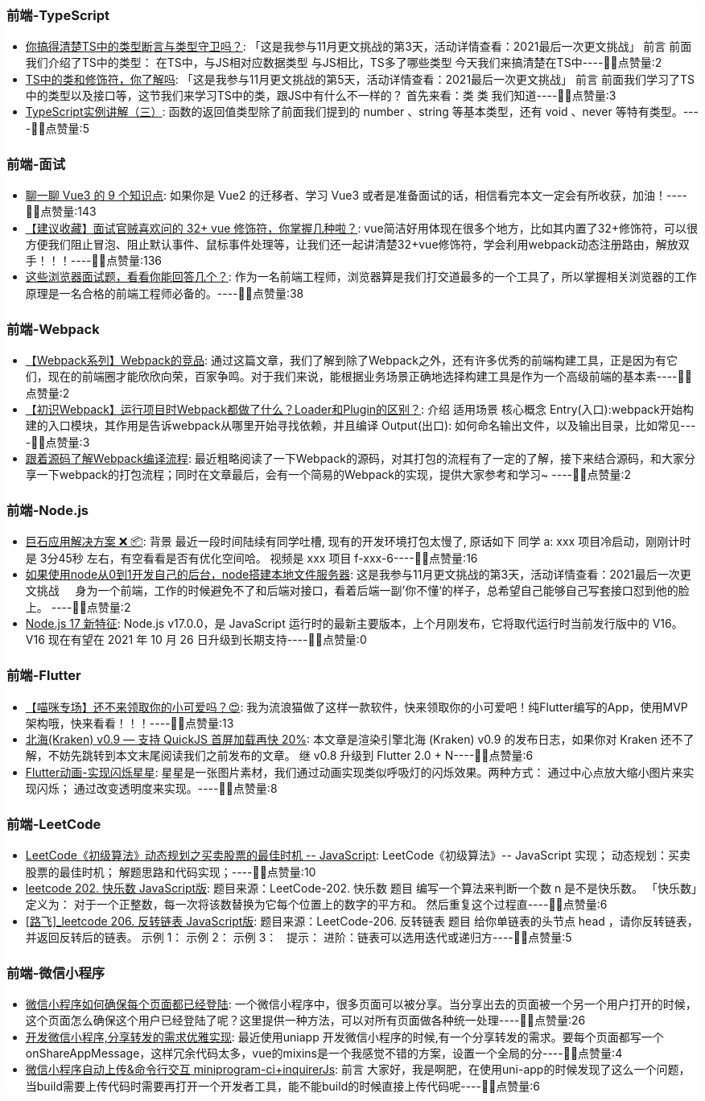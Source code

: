 ### 前端-TypeScript 
- [你搞得清楚TS中的类型断言与类型守卫吗？](https://juejin.cn/post/7026350422843457567): 「这是我参与11月更文挑战的第3天，活动详情查看：2021最后一次更文挑战」 前言 前面我们介绍了TS中的类型： 在TS中，与JS相对应数据类型 与JS相比，TS多了哪些类型 今天我们来搞清楚在TS中----👍🏻点赞量:2 
- [TS中的类和修饰符，你了解吗](https://juejin.cn/post/7026988392340520973): 「这是我参与11月更文挑战的第5天，活动详情查看：2021最后一次更文挑战」 前言 前面我们学习了TS中的类型以及接口等，这节我们来学习TS中的类，跟JS中有什么不一样的？ 首先来看：类 类 我们知道----👍🏻点赞量:3 
- [TypeScript实例讲解（三）](https://juejin.cn/post/7026167156521828366): 函数的返回值类型除了前面我们提到的 number 、string 等基本类型，还有 void 、never 等特有类型。----👍🏻点赞量:5 

### 前端-面试 
- [聊一聊 Vue3 的 9 个知识点](https://juejin.cn/post/7026249448233631752): 如果你是 Vue2 的迁移者、学习 Vue3 或者是准备面试的话，相信看完本文一定会有所收获，加油！----👍🏻点赞量:143 
- [【建议收藏】面试官贼喜欢问的 32+ vue 修饰符，你掌握几种啦？](https://juejin.cn/post/7026867875990208543): vue简洁好用体现在很多个地方，比如其内置了32+修饰符，可以很方便我们阻止冒泡、阻止默认事件、鼠标事件处理等，让我们还一起讲清楚32+vue修饰符，学会利用webpack动态注册路由，解放双手！！！----👍🏻点赞量:136 
- [这些浏览器面试题，看看你能回答几个？](https://juejin.cn/post/7026536651899797541): 作为一名前端工程师，浏览器算是我们打交道最多的一个工具了，所以掌握相关浏览器的工作原理是一名合格的前端工程师必备的。----👍🏻点赞量:38 

### 前端-Webpack 
- [【Webpack系列】Webpack的竞品](https://juejin.cn/post/7026922666389209096): 通过这篇文章，我们了解到除了Webpack之外，还有许多优秀的前端构建工具，正是因为有它们，现在的前端圈才能欣欣向荣，百家争鸣。对于我们来说，能根据业务场景正确地选择构建工具是作为一个高级前端的基本素----👍🏻点赞量:2 
- [【初识Webpack】运行项目时Webpack都做了什么？Loader和Plugin的区别？](https://juejin.cn/post/7026533182635769863): 介绍 适用场景 核心概念 Entry(入口):webpack开始构建的入口模块，其作用是告诉webpack从哪里开始寻找依赖，并且编译 Output(出口): 如何命名输出文件，以及输出目录，比如常见----👍🏻点赞量:3 
- [跟着源码了解Webpack编译流程](https://juejin.cn/post/7026658230365323301): 最近粗略阅读了一下Webpack的源码，对其打包的流程有了一定的了解，接下来结合源码，和大家分享一下webpack的打包流程；同时在文章最后，会有一个简易的Webpack的实现，提供大家参考和学习~ ----👍🏻点赞量:2 

### 前端-Node.js 
- [巨石应用解决方案 ❌ 📦](https://juejin.cn/post/7026381650862800926): 背景 最近一段时间陆续有同学吐槽, 现有的开发环境打包太慢了, 原话如下 同学 a: xxx 项目冷启动，刚刚计时是 3分45秒 左右，有空看看是否有优化空间哈。 视频是 xxx 项目 f-xxx-6----👍🏻点赞量:16 
- [如果使用node从0到1开发自己的后台，node搭建本地文件服务器](https://juejin.cn/post/7026231706705199117): 这是我参与11月更文挑战的第3天，活动详情查看：2021最后一次更文挑战     身为一个前端，工作的时候避免不了和后端对接口，看着后端一副’你不懂‘的样子，总希望自己能够自己写套接口怼到他的脸上。 ----👍🏻点赞量:2 
- [Node.js 17 新特征](https://juejin.cn/post/7026603903030558727): Node.js v17.0.0，是 JavaScript 运行时的最新主要版本，上个月刚发布，它将取代运行时当前发行版中的 V16。 V16 现在有望在 2021 年 10 月 26 日升级到长期支持----👍🏻点赞量:0 

### 前端-Flutter 
- [【喵咪专场】还不来领取你的小可爱吗？😍](https://juejin.cn/post/7026265377420083231): 我为流浪猫做了这样一款软件，快来领取你的小可爱吧！纯Flutter编写的App，使用MVP架构哦，快来看看！！！----👍🏻点赞量:13 
- [北海(Kraken) v0.9 — 支持 QuickJS 首屏加载再快 20%](https://juejin.cn/post/7026604364605161509): 本文章是渲染引擎北海 (Kraken) v0.9 的发布日志，如果你对 Kraken 还不了解，不妨先跳转到本文末尾阅读我们之前发布的文章。 继 v0.8 升级到 Flutter 2.0 + N----👍🏻点赞量:6 
- [Flutter动画-实现闪烁星星](https://juejin.cn/post/7026728976793993253): 星星是一张图片素材，我们通过动画实现类似呼吸灯的闪烁效果。两种方式： 通过中心点放大缩小图片来实现闪烁； 通过改变透明度来实现。----👍🏻点赞量:8 

### 前端-LeetCode 
- [LeetCode《初级算法》动态规划之买卖股票的最佳时机 -- JavaScript](https://juejin.cn/post/7026275761002643493): LeetCode《初级算法》-- JavaScript 实现； 动态规划：买卖股票的最佳时机； 解题思路和代码实现；----👍🏻点赞量:10 
- [leetcode 202. 快乐数 JavaScript版](https://juejin.cn/post/7026307289120243719): 题目来源：LeetCode-202. 快乐数 题目 编写一个算法来判断一个数 n 是不是快乐数。 「快乐数」定义为： 对于一个正整数，每一次将该数替换为它每个位置上的数字的平方和。 然后重复这个过程直----👍🏻点赞量:6 
- [[路飞]_leetcode 206. 反转链表 JavaScript版](https://juejin.cn/post/7026594222304133150): 题目来源：LeetCode-206. 反转链表 题目 给你单链表的头节点 head ，请你反转链表，并返回反转后的链表。 示例 1： 示例 2： 示例 3：   提示： 进阶：链表可以选用迭代或递归方----👍🏻点赞量:5 

### 前端-微信小程序 
- [微信小程序如何确保每个页面都已经登陆](https://juejin.cn/post/7026544177844355103): 一个微信小程序中，很多页面可以被分享。当分享出去的页面被一个另一个用户打开的时候，这个页面怎么确保这个用户已经登陆了呢？这里提供一种方法，可以对所有页面做各种统一处理----👍🏻点赞量:26 
- [开发微信小程序,分享转发的需求优雅实现](https://juejin.cn/post/7026185517683179551): 最近使用uniapp 开发微信小程序的时候,有一个分享转发的需求。要每个页面都写一个 onShareAppMessage，这样冗余代码太多，vue的mixins是一个我感觉不错的方案，设置一个全局的分----👍🏻点赞量:4 
- [微信小程序自动上传&命令行交互  miniprogram-ci+inquirerJs](https://juejin.cn/post/7026593720006885390): 前言 大家好，我是啊肥，在使用uni-app的时候发现了这么一个问题，当build需要上传代码时需要再打开一个开发者工具，能不能build的时候直接上传代码呢----👍🏻点赞量:6 
